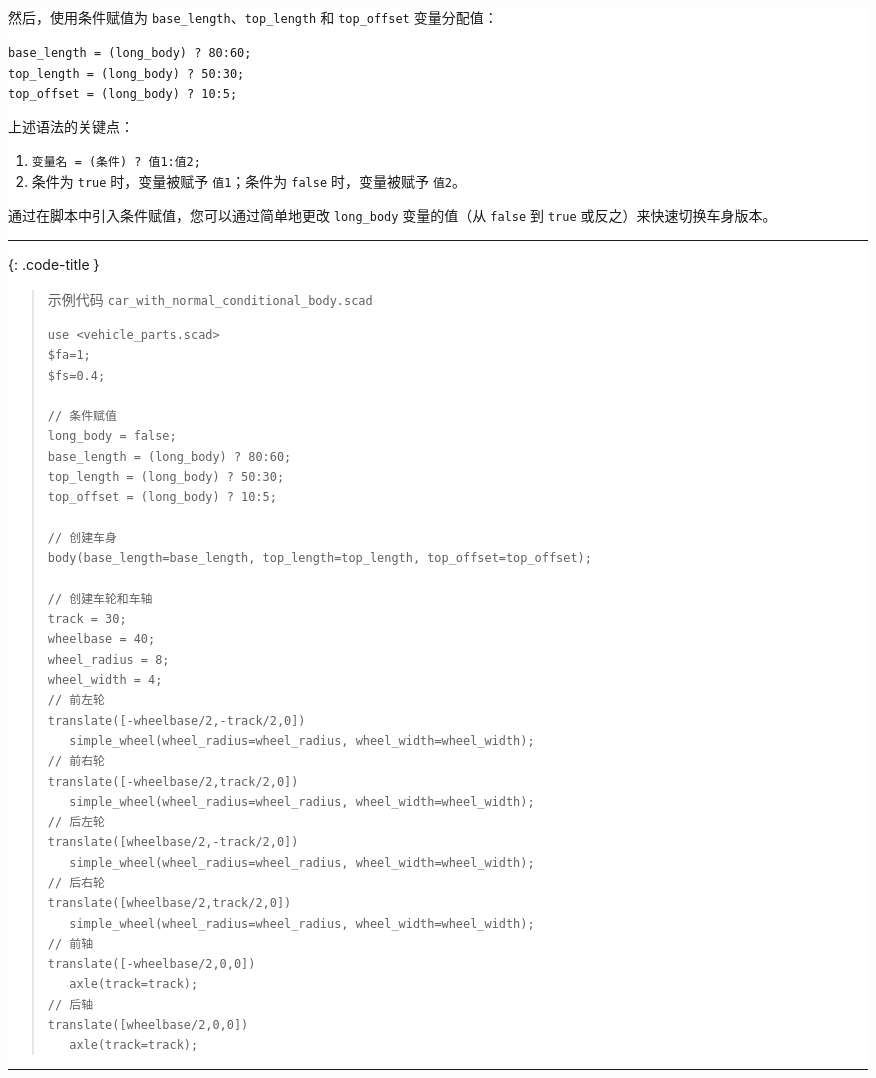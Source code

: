 然后，使用条件赋值为 `base_length`、`top_length` 和 `top_offset` 变量分配值：

```openscad
base_length = (long_body) ? 80:60;
top_length = (long_body) ? 50:30;
top_offset = (long_body) ? 10:5;
```

上述语法的关键点：
1. `变量名 = (条件) ? 值1:值2;`
2. 条件为 `true` 时，变量被赋予 `值1`；条件为 `false` 时，变量被赋予 `值2`。

通过在脚本中引入条件赋值，您可以通过简单地更改 `long_body` 变量的值（从 `false` 到 `true` 或反之）来快速切换车身版本。

---

{: .code-title }
> 示例代码 `car_with_normal_conditional_body.scad`
>
>```openscad
>use <vehicle_parts.scad>
>$fa=1;
>$fs=0.4;
>
>// 条件赋值
>long_body = false;
>base_length = (long_body) ? 80:60;
>top_length = (long_body) ? 50:30;
>top_offset = (long_body) ? 10:5;
>
>// 创建车身
>body(base_length=base_length, top_length=top_length, top_offset=top_offset);
>
>// 创建车轮和车轴
>track = 30;
>wheelbase = 40;
>wheel_radius = 8;
>wheel_width = 4;
>// 前左轮
>translate([-wheelbase/2,-track/2,0])
>    simple_wheel(wheel_radius=wheel_radius, wheel_width=wheel_width);
>// 前右轮
>translate([-wheelbase/2,track/2,0])
>    simple_wheel(wheel_radius=wheel_radius, wheel_width=wheel_width);
>// 后左轮
>translate([wheelbase/2,-track/2,0])
>    simple_wheel(wheel_radius=wheel_radius, wheel_width=wheel_width);
>// 后右轮
>translate([wheelbase/2,track/2,0])
>    simple_wheel(wheel_radius=wheel_radius, wheel_width=wheel_width);
>// 前轴
>translate([-wheelbase/2,0,0])
>    axle(track=track);
>// 后轴
>translate([wheelbase/2,0,0])
>    axle(track=track);
>```

---